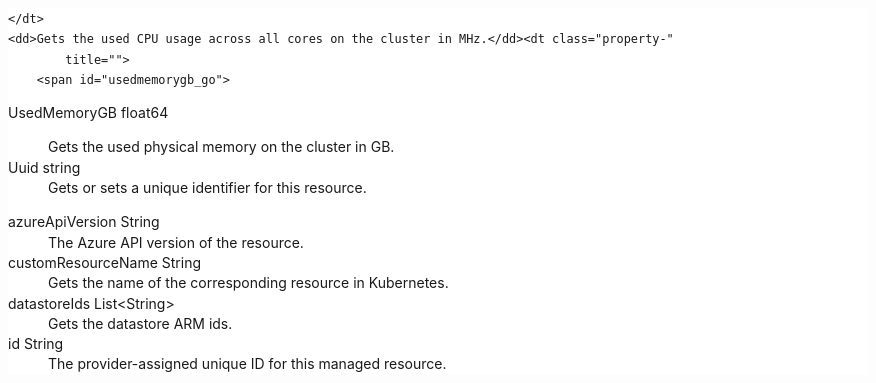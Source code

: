     </dt>
    <dd>Gets the used CPU usage across all cores on the cluster in MHz.</dd><dt class="property-"
            title="">
        <span id="usedmemorygb_go">
<a data-swiftype-name="resource-property" data-swiftype-type="text" href="#usedmemorygb_go" style="color: inherit; text-decoration: inherit;">Used<wbr>Memory<wbr>GB</a>
</span>
        <span class="property-indicator"></span>
        <span class="property-type">float64</span>
    </dt>
    <dd>Gets the used physical memory on the cluster in GB.</dd><dt class="property-"
            title="">
        <span id="uuid_go">
<a data-swiftype-name="resource-property" data-swiftype-type="text" href="#uuid_go" style="color: inherit; text-decoration: inherit;">Uuid</a>
</span>
        <span class="property-indicator"></span>
        <span class="property-type">string</span>
    </dt>
    <dd>Gets or sets a unique identifier for this resource.</dd></dl>
</pulumi-choosable>
</div>

<div>
<pulumi-choosable type="language" values="java">
<dl class="resources-properties"><dt class="property-"
            title="">
        <span id="azureapiversion_java">
<a data-swiftype-name="resource-property" data-swiftype-type="text" href="#azureapiversion_java" style="color: inherit; text-decoration: inherit;">azure<wbr>Api<wbr>Version</a>
</span>
        <span class="property-indicator"></span>
        <span class="property-type">String</span>
    </dt>
    <dd>The Azure API version of the resource.</dd><dt class="property-"
            title="">
        <span id="customresourcename_java">
<a data-swiftype-name="resource-property" data-swiftype-type="text" href="#customresourcename_java" style="color: inherit; text-decoration: inherit;">custom<wbr>Resource<wbr>Name</a>
</span>
        <span class="property-indicator"></span>
        <span class="property-type">String</span>
    </dt>
    <dd>Gets the name of the corresponding resource in Kubernetes.</dd><dt class="property-"
            title="">
        <span id="datastoreids_java">
<a data-swiftype-name="resource-property" data-swiftype-type="text" href="#datastoreids_java" style="color: inherit; text-decoration: inherit;">datastore<wbr>Ids</a>
</span>
        <span class="property-indicator"></span>
        <span class="property-type">List&lt;String&gt;</span>
    </dt>
    <dd>Gets the datastore ARM ids.</dd><dt class="property-"
            title="">
        <span id="id_java">
<a data-swiftype-name="resource-property" data-swiftype-type="text" href="#id_java" style="color: inherit; text-decoration: inherit;">id</a>
</span>
        <span class="property-indicator"></span>
        <span class="property-type">String</span>
    </dt>
    <dd>The provider-assigned unique ID for this managed resource.</dd><dt class="property-"
            title="">
        <span id="moname_java">